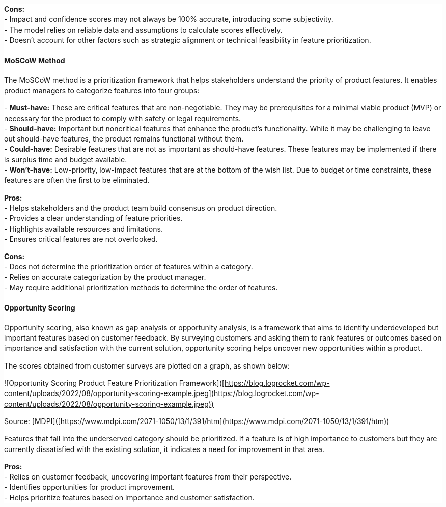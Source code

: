 **Cons:**  
\- Impact and confidence scores may not always be 100% accurate, introducing some subjectivity.  
\- The model relies on reliable data and assumptions to calculate scores effectively.  
\- Doesn’t account for other factors such as strategic alignment or technical feasibility in feature prioritization.

#### MoSCoW Method

The MoSCoW method is a prioritization framework that helps stakeholders understand the priority of product features. It enables product managers to categorize features into four groups:

\- **Must-have:** These are critical features that are non-negotiable. They may be prerequisites for a minimal viable product (MVP) or necessary for the product to comply with safety or legal requirements.  
\- **Should-have:** Important but noncritical features that enhance the product’s functionality. While it may be challenging to leave out should-have features, the product remains functional without them.  
\- **Could-have:** Desirable features that are not as important as should-have features. These features may be implemented if there is surplus time and budget available.  
\- **Won’t-have:** Low-priority, low-impact features that are at the bottom of the wish list. Due to budget or time constraints, these features are often the first to be eliminated.

**Pros:**  
\- Helps stakeholders and the product team build consensus on product direction.  
\- Provides a clear understanding of feature priorities.  
\- Highlights available resources and limitations.  
\- Ensures critical features are not overlooked.

**Cons:**  
\- Does not determine the prioritization order of features within a category.  
\- Relies on accurate categorization by the product manager.  
\- May require additional prioritization methods to determine the order of features.

#### Opportunity Scoring

Opportunity scoring, also known as gap analysis or opportunity analysis, is a framework that aims to identify underdeveloped but important features based on customer feedback. By surveying customers and asking them to rank features or outcomes based on importance and satisfaction with the current solution, opportunity scoring helps uncover new opportunities within a product.

The scores obtained from customer surveys are plotted on a graph, as shown below:

!\[Opportunity Scoring Product Feature Prioritization Framework\]([https://blog.logrocket.com/wp-content/uploads/2022/08/opportunity-scoring-example.jpeg](https://blog.logrocket.com/wp-content/uploads/2022/08/opportunity-scoring-example.jpeg))

Source: \[MDPI\]([https://www.mdpi.com/2071-1050/13/1/391/htm](https://www.mdpi.com/2071-1050/13/1/391/htm))

Features that fall into the underserved category should be prioritized. If a feature is of high importance to customers but they are currently dissatisfied with the existing solution, it indicates a need for improvement in that area.

**Pros:**  
\- Relies on customer feedback, uncovering important features from their perspective.  
\- Identifies opportunities for product improvement.  
\- Helps prioritize features based on importance and customer satisfaction.

